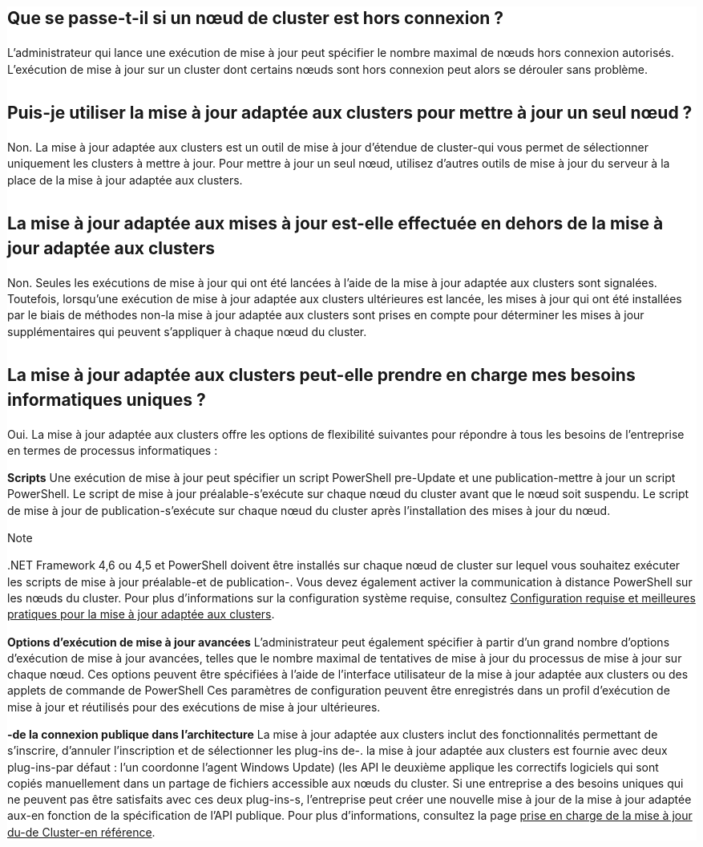 ## <a name="what-happens-if-a-cluster-node-is-offline"></a>Que se passe-t-il si un nœud de cluster est hors connexion ?

L’administrateur qui lance une exécution de mise à jour peut spécifier le nombre maximal de nœuds hors connexion autorisés. L’exécution de mise à jour sur un cluster dont certains nœuds sont hors connexion peut alors se dérouler sans problème.  
  
## <a name="can-i-use-cau-to-update-only-a-single-node"></a>Puis-je utiliser la mise à jour adaptée aux clusters pour mettre à jour un seul nœud ?  
Non. La mise à jour adaptée aux clusters est un outil de mise à jour d’étendue de cluster\-qui vous permet de sélectionner uniquement les clusters à mettre à jour. Pour mettre à jour un seul nœud, utilisez d’autres outils de mise à jour du serveur à la place de la mise à jour adaptée aux clusters.  
  
## <a name="can-cau-report-updates-that-are-initiated-from-outside-cau"></a>La mise à jour adaptée aux mises à jour est-elle effectuée en dehors de la mise à jour adaptée aux clusters  
Non. Seules les exécutions de mise à jour qui ont été lancées à l’aide de la mise à jour adaptée aux clusters sont signalées. Toutefois, lorsqu’une exécution de mise à jour adaptée aux clusters ultérieures est lancée, les mises à jour qui ont été installées par le biais de méthodes non\-la mise à jour adaptée aux clusters sont prises en compte pour déterminer les mises à jour supplémentaires qui peuvent s’appliquer à chaque nœud du cluster.  
  
## <a name="can-cau-support-my-unique-it-process-needs"></a>La mise à jour adaptée aux clusters peut-elle prendre en charge mes besoins informatiques uniques ?  
Oui. La mise à jour adaptée aux clusters offre les options de flexibilité suivantes pour répondre à tous les besoins de l’entreprise en termes de processus informatiques :  
  
**Scripts** Une exécution de mise à jour peut spécifier un script PowerShell pre\-Update et une publication\-mettre à jour un script PowerShell. Le script de mise à jour préalable\-s’exécute sur chaque nœud du cluster avant que le nœud soit suspendu. Le script de mise à jour de publication\-s’exécute sur chaque nœud du cluster après l’installation des mises à jour du nœud.  
  
> [!NOTE]  
> .NET Framework 4,6 ou 4,5 et PowerShell doivent être installés sur chaque nœud de cluster sur lequel vous souhaitez exécuter les scripts de mise à jour préalable\-et de publication\-. Vous devez également activer la communication à distance PowerShell sur les nœuds du cluster. Pour plus d’informations sur la configuration système requise, consultez [Configuration requise et meilleures pratiques pour la mise à jour adaptée aux clusters](cluster-aware-updating-requirements.md).  
  
**Options d’exécution de mise à jour avancées** L’administrateur peut également spécifier à partir d’un grand nombre d’options d’exécution de mise à jour avancées, telles que le nombre maximal de tentatives de mise à jour du processus de mise à jour sur chaque nœud. Ces options peuvent être spécifiées à l’aide de l’interface utilisateur de la mise à jour adaptée aux clusters ou des applets de commande de PowerShell Ces paramètres de configuration peuvent être enregistrés dans un profil d’exécution de mise à jour et réutilisés pour des exécutions de mise à jour ultérieures.  
  
**\-de la connexion publique dans l’architecture** La mise à jour adaptée aux clusters inclut des fonctionnalités permettant de s’inscrire, d’annuler l’inscription et de sélectionner les plug-ins de\-. la mise à jour adaptée aux clusters est fournie avec deux plug-ins\-par défaut : l’un coordonne l’agent Windows Update\) \(les API le deuxième applique les correctifs logiciels qui sont copiés manuellement dans un partage de fichiers accessible aux nœuds du cluster. Si une entreprise a des besoins uniques qui ne peuvent pas être satisfaits avec ces deux plug-ins\-s, l’entreprise peut créer une nouvelle mise à jour de la mise à jour adaptée aux\-en fonction de la spécification de l’API publique. Pour plus d’informations, consultez la page [prise en charge de la mise à jour du\-de Cluster\-en référence](https://msdn.microsoft.com/library/hh418084(VS.85).aspx).  
  